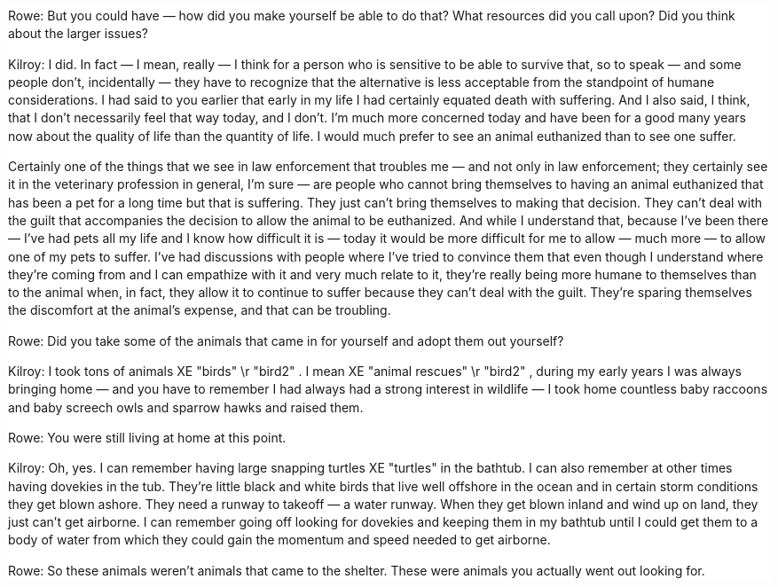 Rowe: But you could have — how did you make yourself be able to do that?
What resources did you call upon? Did you think about the larger issues?

Kilroy: I did. In fact — I mean, really — I think for a person who is
sensitive to be able to survive that, so to speak — and some people
don’t, incidentally — they have to recognize that the alternative is
less acceptable from the standpoint of humane considerations. I had said
to you earlier that early in my life I had certainly equated death with
suffering. And I also said, I think, that I don’t necessarily feel that
way today, and I don’t. I’m much more concerned today and have been for
a good many years now about the quality of life than the quantity of
life. I would much prefer to see an animal euthanized than to see one
suffer.

Certainly one of the things that we see in law enforcement that troubles
me — and not only in law enforcement; they certainly see it in the
veterinary profession in general, I’m sure — are people who cannot bring
themselves to having an animal euthanized that has been a pet for a long
time but that is suffering. They just can’t bring themselves to making
that decision. They can’t deal with the guilt that accompanies the
decision to allow the animal to be euthanized. And while I understand
that, because I’ve been there — I’ve had pets all my life and I know how
difficult it is — today it would be more difficult for me to allow —
much more — to allow one of my pets to suffer. I’ve had discussions with
people where I’ve tried to convince them that even though I understand
where they’re coming from and I can empathize with it and very much
relate to it, they’re really being more humane to themselves than to the
animal when, in fact, they allow it to continue to suffer because they
can’t deal with the guilt. They’re sparing themselves the discomfort at
the animal’s expense, and that can be troubling.

Rowe: Did you take some of the animals that came in for yourself and
adopt them out yourself?

Kilroy: I took tons of animals XE "birds" \\r "bird2" . I mean XE
"animal rescues" \\r "bird2" , during my early years I was always
bringing home — and you have to remember I had always had a strong
interest in wildlife — I took home countless baby raccoons and baby
screech owls and sparrow hawks and raised them.

Rowe: You were still living at home at this point.

Kilroy: Oh, yes. I can remember having large snapping turtles XE
"turtles" in the bathtub. I can also remember at other times having
dovekies in the tub. They’re little black and white birds that live well
offshore in the ocean and in certain storm conditions they get blown
ashore. They need a runway to takeoff — a water runway. When they get
blown inland and wind up on land, they just can’t get airborne. I can
remember going off looking for dovekies and keeping them in my bathtub
until I could get them to a body of water from which they could gain the
momentum and speed needed to get airborne.

Rowe: So these animals weren’t animals that came to the shelter. These
were animals you actually went out looking for.
